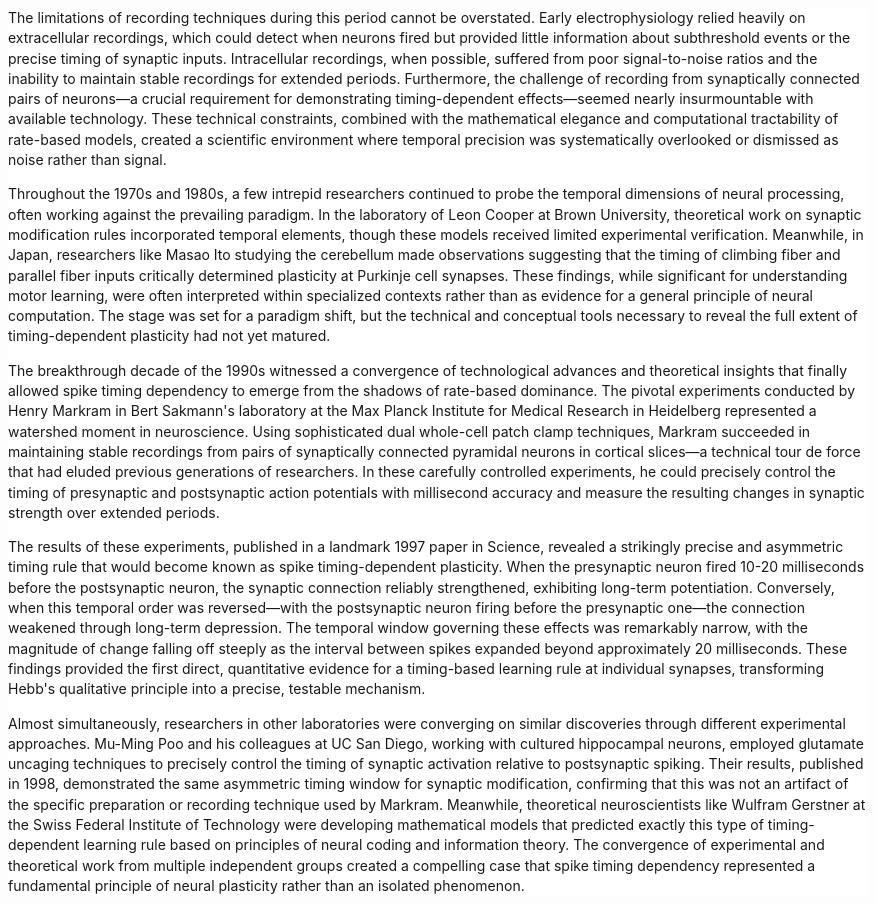 The limitations of recording techniques during this period cannot be overstated. Early electrophysiology relied heavily on extracellular recordings, which could detect when neurons fired but provided little information about subthreshold events or the precise timing of synaptic inputs. Intracellular recordings, when possible, suffered from poor signal-to-noise ratios and the inability to maintain stable recordings for extended periods. Furthermore, the challenge of recording from synaptically connected pairs of neurons—a crucial requirement for demonstrating timing-dependent effects—seemed nearly insurmountable with available technology. These technical constraints, combined with the mathematical elegance and computational tractability of rate-based models, created a scientific environment where temporal precision was systematically overlooked or dismissed as noise rather than signal.

Throughout the 1970s and 1980s, a few intrepid researchers continued to probe the temporal dimensions of neural processing, often working against the prevailing paradigm. In the laboratory of Leon Cooper at Brown University, theoretical work on synaptic modification rules incorporated temporal elements, though these models received limited experimental verification. Meanwhile, in Japan, researchers like Masao Ito studying the cerebellum made observations suggesting that the timing of climbing fiber and parallel fiber inputs critically determined plasticity at Purkinje cell synapses. These findings, while significant for understanding motor learning, were often interpreted within specialized contexts rather than as evidence for a general principle of neural computation. The stage was set for a paradigm shift, but the technical and conceptual tools necessary to reveal the full extent of timing-dependent plasticity had not yet matured.

The breakthrough decade of the 1990s witnessed a convergence of technological advances and theoretical insights that finally allowed spike timing dependency to emerge from the shadows of rate-based dominance. The pivotal experiments conducted by Henry Markram in Bert Sakmann's laboratory at the Max Planck Institute for Medical Research in Heidelberg represented a watershed moment in neuroscience. Using sophisticated dual whole-cell patch clamp techniques, Markram succeeded in maintaining stable recordings from pairs of synaptically connected pyramidal neurons in cortical slices—a technical tour de force that had eluded previous generations of researchers. In these carefully controlled experiments, he could precisely control the timing of presynaptic and postsynaptic action potentials with millisecond accuracy and measure the resulting changes in synaptic strength over extended periods.

The results of these experiments, published in a landmark 1997 paper in Science, revealed a strikingly precise and asymmetric timing rule that would become known as spike timing-dependent plasticity. When the presynaptic neuron fired 10-20 milliseconds before the postsynaptic neuron, the synaptic connection reliably strengthened, exhibiting long-term potentiation. Conversely, when this temporal order was reversed—with the postsynaptic neuron firing before the presynaptic one—the connection weakened through long-term depression. The temporal window governing these effects was remarkably narrow, with the magnitude of change falling off steeply as the interval between spikes expanded beyond approximately 20 milliseconds. These findings provided the first direct, quantitative evidence for a timing-based learning rule at individual synapses, transforming Hebb's qualitative principle into a precise, testable mechanism.

Almost simultaneously, researchers in other laboratories were converging on similar discoveries through different experimental approaches. Mu-Ming Poo and his colleagues at UC San Diego, working with cultured hippocampal neurons, employed glutamate uncaging techniques to precisely control the timing of synaptic activation relative to postsynaptic spiking. Their results, published in 1998, demonstrated the same asymmetric timing window for synaptic modification, confirming that this was not an artifact of the specific preparation or recording technique used by Markram. Meanwhile, theoretical neuroscientists like Wulfram Gerstner at the Swiss Federal Institute of Technology were developing mathematical models that predicted exactly this type of timing-dependent learning rule based on principles of neural coding and information theory. The convergence of experimental and theoretical work from multiple independent groups created a compelling case that spike timing dependency represented a fundamental principle of neural plasticity rather than an isolated phenomenon.
